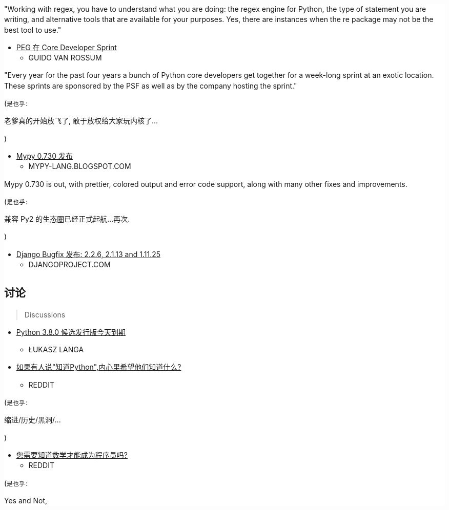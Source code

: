 "Working with regex, you have to understand what you are doing: the regex engine for Python, the type of statement you are writing, and alternative tools that are available for your purposes. Yes, there are instances when the re package may not be the best tool to use."

- [PEG 在 Core Developer Sprint](https://pycoders.com/link/2587/web)
    + GUIDO VAN ROSSUM

"Every year for the past four years a bunch of Python core developers get together for a week-long sprint at an exotic location. These sprints are sponsored by the PSF as well as by the company hosting the sprint."

(`是也乎:`

老爹真的开始放飞了, 敢于放权给大家玩内核了...

)


- [Mypy 0.730 发布](https://pycoders.com/link/2588/web)
    + MYPY-LANG.BLOGSPOT.COM

Mypy 0.730 is out, with prettier, colored output and error code support, along with many other fixes and improvements.


(`是也乎:`

兼容 Py2 的生态圈已经正式起航...再次.


)


- [Django Bugfix 发布: 2.2.6, 2.1.13 and 1.11.25](https://pycoders.com/link/2570/web)
    + DJANGOPROJECT.COM




## 讨论
> Discussions

- [Python 3.8.0 候选发行版今天到期](https://pycoders.com/link/2583/web)
    + ŁUKASZ LANGA

- [如果有人说"知道Python",内心里希望他们知道什么?](https://pycoders.com/link/2581/web)
    + REDDIT

(`是也乎:`

缩进/历史/黑洞/...

)


- [您需要知道数学才能成为程序员吗?](https://pycoders.com/link/2582/web)
    + REDDIT


(`是也乎:`

Yes and Not,
